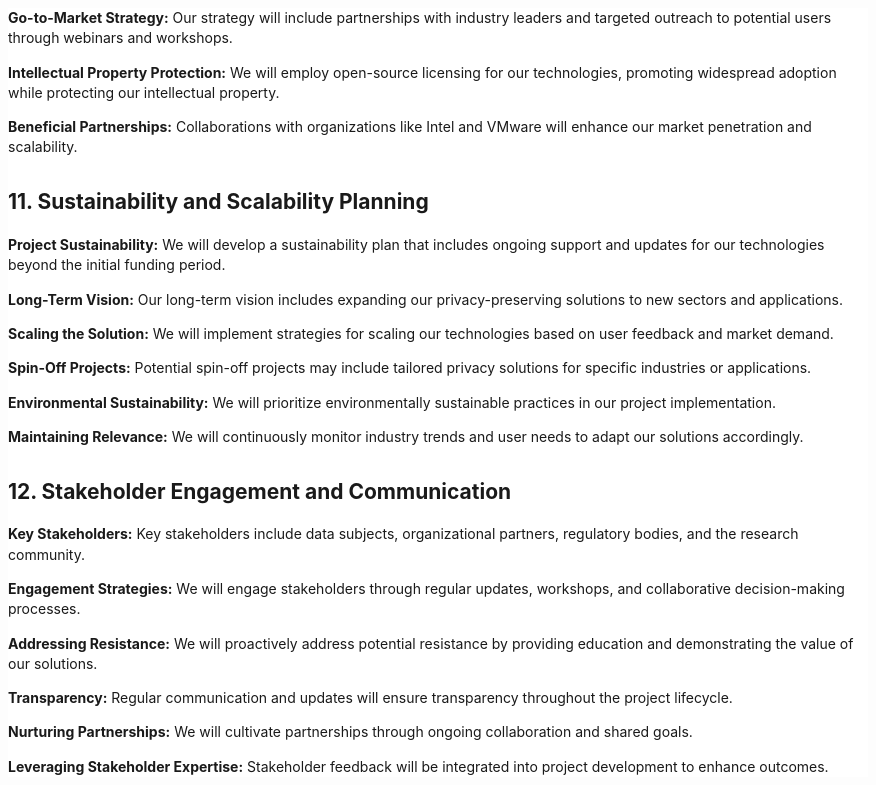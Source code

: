 **Go-to-Market Strategy:**
Our strategy will include partnerships with industry leaders and targeted outreach to potential users through webinars and workshops.

**Intellectual Property Protection:**
We will employ open-source licensing for our technologies, promoting widespread adoption while protecting our intellectual property.

**Beneficial Partnerships:**
Collaborations with organizations like Intel and VMware will enhance our market penetration and scalability.

## 11. Sustainability and Scalability Planning

**Project Sustainability:**
We will develop a sustainability plan that includes ongoing support and updates for our technologies beyond the initial funding period.

**Long-Term Vision:**
Our long-term vision includes expanding our privacy-preserving solutions to new sectors and applications.

**Scaling the Solution:**
We will implement strategies for scaling our technologies based on user feedback and market demand.

**Spin-Off Projects:**
Potential spin-off projects may include tailored privacy solutions for specific industries or applications.

**Environmental Sustainability:**
We will prioritize environmentally sustainable practices in our project implementation.

**Maintaining Relevance:**
We will continuously monitor industry trends and user needs to adapt our solutions accordingly.

## 12. Stakeholder Engagement and Communication

**Key Stakeholders:**
Key stakeholders include data subjects, organizational partners, regulatory bodies, and the research community.

**Engagement Strategies:**
We will engage stakeholders through regular updates, workshops, and collaborative decision-making processes.

**Addressing Resistance:**
We will proactively address potential resistance by providing education and demonstrating the value of our solutions.

**Transparency:**
Regular communication and updates will ensure transparency throughout the project lifecycle.

**Nurturing Partnerships:**
We will cultivate partnerships through ongoing collaboration and shared goals.

**Leveraging Stakeholder Expertise:**
Stakeholder feedback will be integrated into project development to enhance outcomes.
